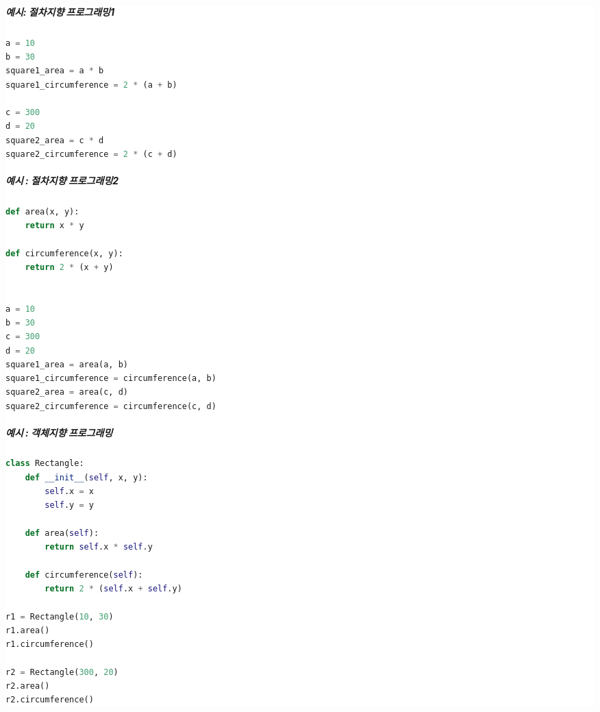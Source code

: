 ##### 예시: 절차지향 프로그래밍1
```python
a = 10
b = 30
square1_area = a * b
square1_circumference = 2 * (a + b)

c = 300
d = 20
square2_area = c * d
square2_circumference = 2 * (c + d)
```

##### 예시 : 절차지향 프로그래밍2
```python
def area(x, y):
	return x * y

def circumference(x, y):
	return 2 * (x + y)


a = 10
b = 30
c = 300
d = 20
square1_area = area(a, b)
square1_circumference = circumference(a, b)
square2_area = area(c, d)
square2_circumference = circumference(c, d)
```

##### 예시 : 객체지향 프로그래밍
```python
class Rectangle:
	def __init__(self, x, y):
		self.x = x
		self.y = y

	def area(self):
		return self.x * self.y

	def circumference(self):
		return 2 * (self.x + self.y)

r1 = Rectangle(10, 30)
r1.area()
r1.circumference()

r2 = Rectangle(300, 20)
r2.area()
r2.circumference()

```
